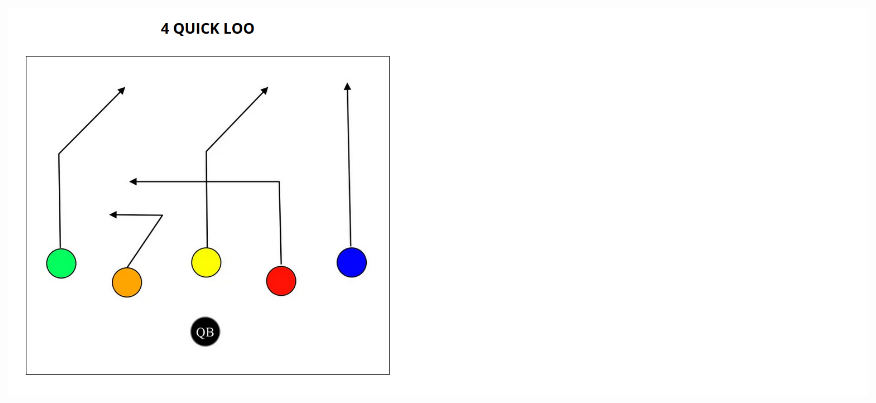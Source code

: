   <img src="plays/4QuickLoo.png" width="400">
</a>

<a href="https://myfootballplays.com/blogs/6-on-6-flag-football-plays/quads-left-slot-sail">